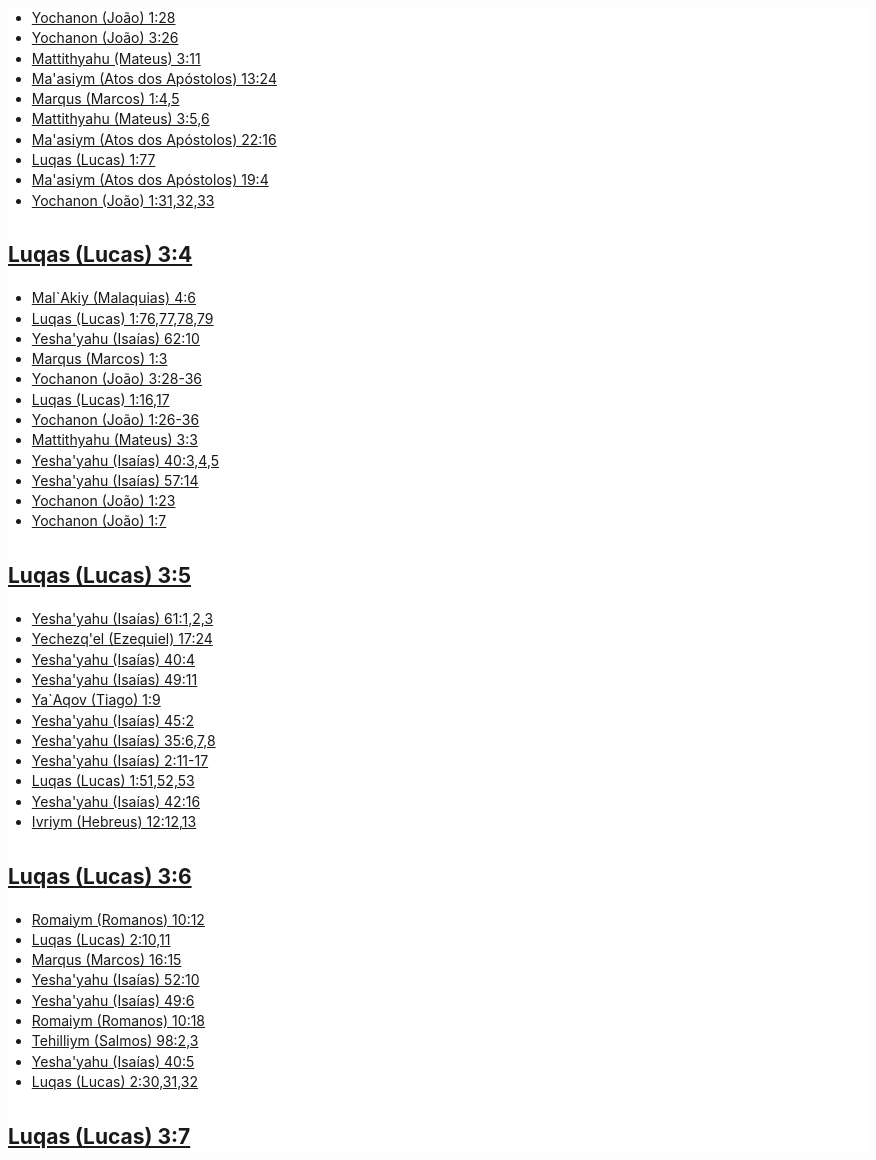 - [Yochanon (João) 1:28](https://bible.ozzuu.com/pt_yah/Joh/1#28)
- [Yochanon (João) 3:26](https://bible.ozzuu.com/pt_yah/Joh/3#26)
- [Mattithyahu (Mateus) 3:11](https://bible.ozzuu.com/pt_yah/Mat/3#11)
- [Ma'asiym (Atos dos Apóstolos) 13:24](https://bible.ozzuu.com/pt_yah/Act/13#24)
- [Marqus (Marcos) 1:4,5](https://bible.ozzuu.com/pt_yah/Mar/1#4)
- [Mattithyahu (Mateus) 3:5,6](https://bible.ozzuu.com/pt_yah/Mat/3#5)
- [Ma'asiym (Atos dos Apóstolos) 22:16](https://bible.ozzuu.com/pt_yah/Act/22#16)
- [Luqas (Lucas) 1:77](https://bible.ozzuu.com/pt_yah/Luk/1#77)
- [Ma'asiym (Atos dos Apóstolos) 19:4](https://bible.ozzuu.com/pt_yah/Act/19#4)
- [Yochanon (João) 1:31,32,33](https://bible.ozzuu.com/pt_yah/Joh/1#31)
<h2 id="4"><a href="https://bible.ozzuu.com/pt_yah/Luk/3#4" target="_blank">Luqas (Lucas) 3:4</a></h2>

- [Mal`Akiy (Malaquias) 4:6](https://bible.ozzuu.com/pt_yah/Mal/4#6)
- [Luqas (Lucas) 1:76,77,78,79](https://bible.ozzuu.com/pt_yah/Luk/1#76)
- [Yesha'yahu (Isaías) 62:10](https://bible.ozzuu.com/pt_yah/Isa/62#10)
- [Marqus (Marcos) 1:3](https://bible.ozzuu.com/pt_yah/Mar/1#3)
- [Yochanon (João) 3:28-36](https://bible.ozzuu.com/pt_yah/Joh/3#28)
- [Luqas (Lucas) 1:16,17](https://bible.ozzuu.com/pt_yah/Luk/1#16)
- [Yochanon (João) 1:26-36](https://bible.ozzuu.com/pt_yah/Joh/1#26)
- [Mattithyahu (Mateus) 3:3](https://bible.ozzuu.com/pt_yah/Mat/3#3)
- [Yesha'yahu (Isaías) 40:3,4,5](https://bible.ozzuu.com/pt_yah/Isa/40#3)
- [Yesha'yahu (Isaías) 57:14](https://bible.ozzuu.com/pt_yah/Isa/57#14)
- [Yochanon (João) 1:23](https://bible.ozzuu.com/pt_yah/Joh/1#23)
- [Yochanon (João) 1:7](https://bible.ozzuu.com/pt_yah/Joh/1#7)
<h2 id="5"><a href="https://bible.ozzuu.com/pt_yah/Luk/3#5" target="_blank">Luqas (Lucas) 3:5</a></h2>

- [Yesha'yahu (Isaías) 61:1,2,3](https://bible.ozzuu.com/pt_yah/Isa/61#1)
- [Yechezq'el (Ezequiel) 17:24](https://bible.ozzuu.com/pt_yah/Eze/17#24)
- [Yesha'yahu (Isaías) 40:4](https://bible.ozzuu.com/pt_yah/Isa/40#4)
- [Yesha'yahu (Isaías) 49:11](https://bible.ozzuu.com/pt_yah/Isa/49#11)
- [Ya`Aqov (Tiago) 1:9](https://bible.ozzuu.com/pt_yah/Jam/1#9)
- [Yesha'yahu (Isaías) 45:2](https://bible.ozzuu.com/pt_yah/Isa/45#2)
- [Yesha'yahu (Isaías) 35:6,7,8](https://bible.ozzuu.com/pt_yah/Isa/35#6)
- [Yesha'yahu (Isaías) 2:11-17](https://bible.ozzuu.com/pt_yah/Isa/2#11)
- [Luqas (Lucas) 1:51,52,53](https://bible.ozzuu.com/pt_yah/Luk/1#51)
- [Yesha'yahu (Isaías) 42:16](https://bible.ozzuu.com/pt_yah/Isa/42#16)
- [Ivriym (Hebreus) 12:12,13](https://bible.ozzuu.com/pt_yah/Heb/12#12)
<h2 id="6"><a href="https://bible.ozzuu.com/pt_yah/Luk/3#6" target="_blank">Luqas (Lucas) 3:6</a></h2>

- [Romaiym (Romanos) 10:12](https://bible.ozzuu.com/pt_yah/Rom/10#12)
- [Luqas (Lucas) 2:10,11](https://bible.ozzuu.com/pt_yah/Luk/2#10)
- [Marqus (Marcos) 16:15](https://bible.ozzuu.com/pt_yah/Mar/16#15)
- [Yesha'yahu (Isaías) 52:10](https://bible.ozzuu.com/pt_yah/Isa/52#10)
- [Yesha'yahu (Isaías) 49:6](https://bible.ozzuu.com/pt_yah/Isa/49#6)
- [Romaiym (Romanos) 10:18](https://bible.ozzuu.com/pt_yah/Rom/10#18)
- [Tehilliym (Salmos) 98:2,3](https://bible.ozzuu.com/pt_yah/Psa/98#2)
- [Yesha'yahu (Isaías) 40:5](https://bible.ozzuu.com/pt_yah/Isa/40#5)
- [Luqas (Lucas) 2:30,31,32](https://bible.ozzuu.com/pt_yah/Luk/2#30)
<h2 id="7"><a href="https://bible.ozzuu.com/pt_yah/Luk/3#7" target="_blank">Luqas (Lucas) 3:7</a></h2>
